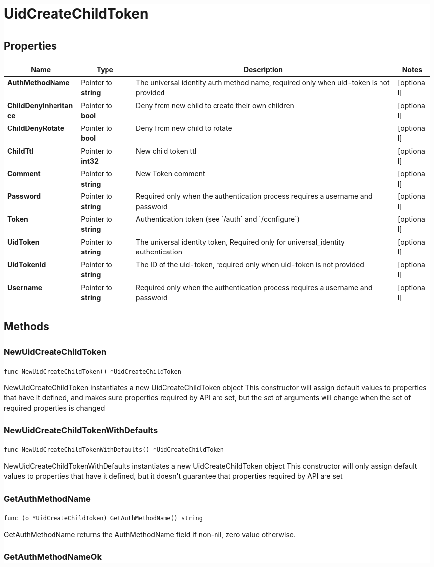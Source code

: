 # UidCreateChildToken

## Properties

Name | Type | Description | Notes
------------ | ------------- | ------------- | -------------
**AuthMethodName** | Pointer to **string** | The universal identity auth method name, required only when uid-token is not provided | [optional] 
**ChildDenyInheritance** | Pointer to **bool** | Deny from new child to create their own children | [optional] 
**ChildDenyRotate** | Pointer to **bool** | Deny from new child to rotate | [optional] 
**ChildTtl** | Pointer to **int32** | New child token ttl | [optional] 
**Comment** | Pointer to **string** | New Token comment | [optional] 
**Password** | Pointer to **string** | Required only when the authentication process requires a username and password | [optional] 
**Token** | Pointer to **string** | Authentication token (see &#x60;/auth&#x60; and &#x60;/configure&#x60;) | [optional] 
**UidToken** | Pointer to **string** | The universal identity token, Required only for universal_identity authentication | [optional] 
**UidTokenId** | Pointer to **string** | The ID of the uid-token, required only when uid-token is not provided | [optional] 
**Username** | Pointer to **string** | Required only when the authentication process requires a username and password | [optional] 

## Methods

### NewUidCreateChildToken

`func NewUidCreateChildToken() *UidCreateChildToken`

NewUidCreateChildToken instantiates a new UidCreateChildToken object
This constructor will assign default values to properties that have it defined,
and makes sure properties required by API are set, but the set of arguments
will change when the set of required properties is changed

### NewUidCreateChildTokenWithDefaults

`func NewUidCreateChildTokenWithDefaults() *UidCreateChildToken`

NewUidCreateChildTokenWithDefaults instantiates a new UidCreateChildToken object
This constructor will only assign default values to properties that have it defined,
but it doesn't guarantee that properties required by API are set

### GetAuthMethodName

`func (o *UidCreateChildToken) GetAuthMethodName() string`

GetAuthMethodName returns the AuthMethodName field if non-nil, zero value otherwise.

### GetAuthMethodNameOk

